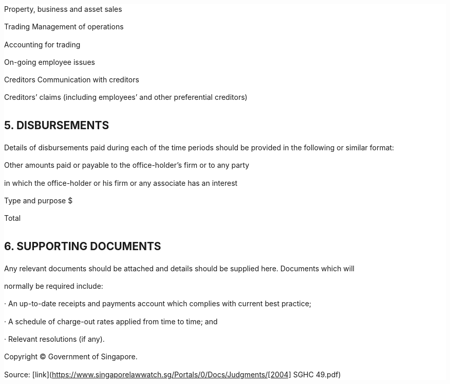  Property, business and asset sales 

 Trading Management of operations 

 Accounting for trading 

 On-going employee issues 

 Creditors Communication with creditors 

 Creditors’ claims (including employees’ and other preferential creditors) 

## 5. DISBURSEMENTS 

Details of disbursements paid during each of the time periods should be provided in the following or similar format: 

 Other amounts paid or payable to the office-holder’s firm or to any party 

 in which the office-holder or his firm or any associate has an interest 

 Type and purpose $ 

 Total 

## 6. SUPPORTING DOCUMENTS 

Any relevant documents should be attached and details should be supplied here. Documents which will 


normally be required include: 

 · An up-to-date receipts and payments account which complies with current best practice; 

 · A schedule of charge-out rates applied from time to time; and 

 · Relevant resolutions (if any). 

 Copyright © Government of Singapore. 


Source: [link](https://www.singaporelawwatch.sg/Portals/0/Docs/Judgments/[2004] SGHC 49.pdf)
